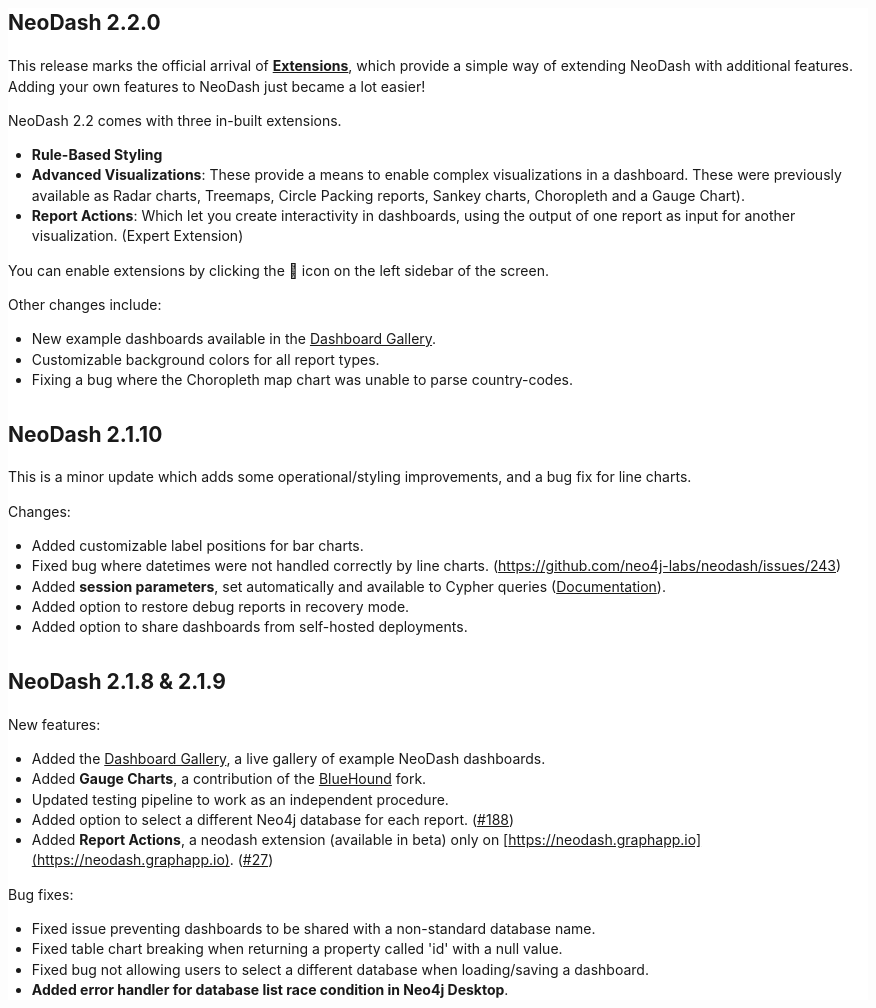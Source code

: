 ## NeoDash 2.2.0
This release marks the official arrival of **[Extensions](https://neo4j.com/labs/neodash/2.2/user-guide/extensions/)**, which provide a simple way of extending NeoDash with additional features. Adding your own features to NeoDash just became a lot easier!

NeoDash 2.2 comes with three in-built extensions.
- **Rule-Based Styling**
- **Advanced Visualizations**: These provide a means to enable complex visualizations in a dashboard. These were previously available as Radar charts, Treemaps, Circle Packing reports, Sankey charts, Choropleth and a Gauge Chart).
- **Report Actions**: Which let you create interactivity in dashboards, using the output of one report as input for another visualization. (Expert Extension)

You can enable extensions by clicking the 🧩 icon on the left sidebar of the screen.

Other changes include:
- New example dashboards available in the [Dashboard Gallery](https://neodash-gallery.graphapp.io).
- Customizable background colors for all report types.
- Fixing a bug where the Choropleth map chart was unable to parse country-codes.

## NeoDash 2.1.10
This is a minor update which adds some operational/styling improvements, and a bug fix for line charts.

Changes:
- Added customizable label positions for bar charts.
- Fixed bug where datetimes were not handled correctly by line charts. (https://github.com/neo4j-labs/neodash/issues/243)
- Added **session parameters**, set automatically and available to Cypher queries ([Documentation](https://neo4j.com/labs/neodash/2.1/user-guide/reports/)).
- Added option to restore debug reports in recovery mode.
- Added option to share dashboards from self-hosted deployments.

## NeoDash 2.1.8 & 2.1.9
New features:
- Added the [Dashboard Gallery](https://neodash-gallery.graphapp.io), a live gallery of example NeoDash dashboards.
- Added **Gauge Charts**, a contribution of the [BlueHound](https://github.com/zeronetworks/BlueHound) fork.
- Updated testing pipeline to work as an independent procedure.
- Added option to select a different Neo4j database for each report. ([#188](https://github.com/neo4j-labs/neodash/issues/118))
- Added **Report Actions**, a neodash extension (available in beta) only on [https://neodash.graphapp.io](https://neodash.graphapp.io). ([#27](https://github.com/neo4j-labs/neodash/issues/27))
 
Bug fixes:
- Fixed issue preventing dashboards to be shared with a non-standard database name.
- Fixed table chart breaking when returning a property called 'id' with a null value.
- Fixed bug not allowing users to select a different database when loading/saving a dashboard.
- **Added error handler for database list race condition in Neo4j Desktop**.
